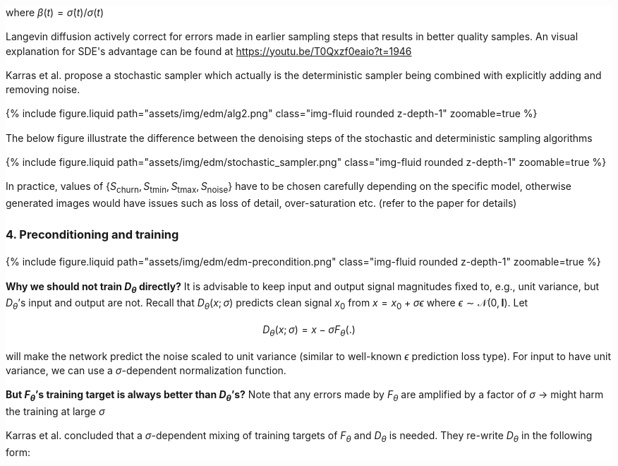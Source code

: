 where $\beta(t)=\dot{\sigma}(t)/\sigma(t)$

Langevin diffusion actively correct for errors made in earlier sampling steps that results in better quality samples. An visual explanation for SDE's advantage can be found at <https://youtu.be/T0Qxzf0eaio?t=1946>

Karras et al. <d-cite key=karras2022></d-cite> propose a stochastic sampler which actually is the deterministic sampler being combined with explicitly adding and removing noise.

<div class="row">
  <div class="col-sm mt-3 mt-md-0">
      {% include figure.liquid path="assets/img/edm/alg2.png" class="img-fluid rounded z-depth-1" zoomable=true %}
  </div>
</div>

The below figure illustrate the difference between the denoising steps of the stochastic and deterministic sampling algorithms

<div class="row">
  <div class="col-sm mt-3 mt-md-0">
      {% include figure.liquid path="assets/img/edm/stochastic_sampler.png" class="img-fluid rounded z-depth-1" zoomable=true %}
  </div>
</div>

In practice, values of $\{ S_\mathrm{churn},S_\mathrm{tmin},S_\mathrm{tmax},S_\mathrm{noise} \}$ have to be chosen carefully depending on the specific model, otherwise generated images would have issues such as loss of detail, over-saturation etc. (refer to the paper for details)

### 4. Preconditioning and training

<div class="row">
  <div class="col-sm mt-3 mt-md-0">
      {% include figure.liquid path="assets/img/edm/edm-precondition.png" class="img-fluid rounded z-depth-1" zoomable=true %}
  </div>
</div>

**Why we should not train $D_{\theta}$ directly?** It is advisable to keep input and output signal magnitudes ﬁxed to, e.g., unit variance, but $D_\theta$’s input and output are not. Recall that $D_\theta(x;\sigma)$ predicts clean signal $x_0$ from $x=x_0+\sigma \epsilon$ where $\epsilon \sim \mathcal{N}(0,\mathbf{I})$. Let

$$
D_\theta(x;\sigma)=x-\sigma F_\theta(.)
$$

will make the network predict the noise scaled to unit variance (similar to well-known $\epsilon$ prediction loss type). For input to have unit variance, we can use a $\sigma$-dependent normalization function.

**But $F_\theta$’s training target is always better than $D_\theta$’s?** Note that any errors made by $F_\theta$ are amplified by a factor of $\sigma$ → might harm the training at large $\sigma$

Karras et al. concluded that a $\sigma$-dependent mixing of training targets of $F_\theta$ and $D_\theta$ is needed. They re-write $D_\theta$ in the following form:
